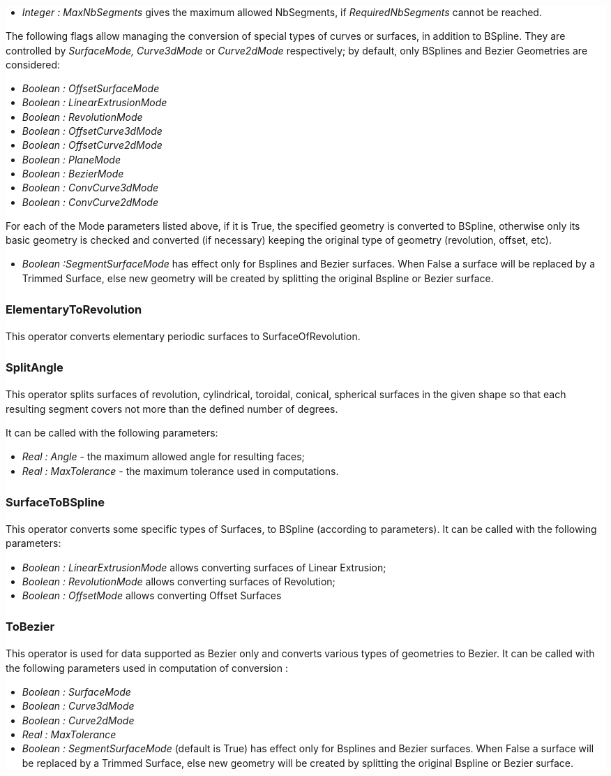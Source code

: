 * *Integer : MaxNbSegments* gives the maximum allowed NbSegments, if *RequiredNbSegments* cannot be reached.
 
The following flags allow managing the conversion of special types of curves or surfaces, in addition to BSpline. They are controlled by *SurfaceMode, Curve3dMode* or *Curve2dMode* respectively; by default, only BSplines and Bezier Geometries are considered:
* *Boolean : OffsetSurfaceMode*  
* *Boolean : LinearExtrusionMode*  
* *Boolean : RevolutionMode*  
* *Boolean : OffsetCurve3dMode* 
* *Boolean : OffsetCurve2dMode* 
* *Boolean : PlaneMode* 
* *Boolean : BezierMode* 
* *Boolean : ConvCurve3dMode* 
* *Boolean : ConvCurve2dMode* 

For each of the Mode parameters listed above, if it is True, the specified geometry is converted to BSpline, otherwise only its basic geometry is checked and converted (if necessary) keeping the original type of geometry (revolution, offset, etc). 

* *Boolean :SegmentSurfaceMode* has effect only for Bsplines and Bezier surfaces. When False a surface will be replaced by a Trimmed Surface, else new geometry will be created by splitting the original Bspline or Bezier surface. 

### ElementaryToRevolution

This operator converts elementary periodic surfaces to SurfaceOfRevolution. 

### SplitAngle

This operator splits surfaces of revolution, cylindrical, toroidal, conical, spherical surfaces in the given shape so that each resulting segment covers not more than the defined number of degrees. 

It can be called with the following parameters: 
* *Real : Angle* - the maximum allowed angle for resulting faces; 
*  *Real : MaxTolerance* - the maximum tolerance used in computations.
 
### SurfaceToBSpline
This operator converts some specific types of Surfaces, to BSpline (according to parameters). 
It can be called with the following parameters: 
* *Boolean : LinearExtrusionMode* allows converting surfaces of Linear Extrusion; 
* *Boolean : RevolutionMode* allows converting surfaces of Revolution; 
* *Boolean : OffsetMode* allows converting Offset Surfaces 

### ToBezier

This operator is used for data supported as Bezier only  and converts various types of geometries to Bezier. It can be called with the following parameters used in computation of conversion :  
* *Boolean : SurfaceMode*  
* *Boolean : Curve3dMode*  
* *Boolean : Curve2dMode*  
* *Real : MaxTolerance* 
* *Boolean : SegmentSurfaceMode* (default is True) has effect only for Bsplines and Bezier surfaces. When False a surface will be replaced by a Trimmed Surface, else new geometry will be created by splitting the original Bspline or Bezier surface. 
